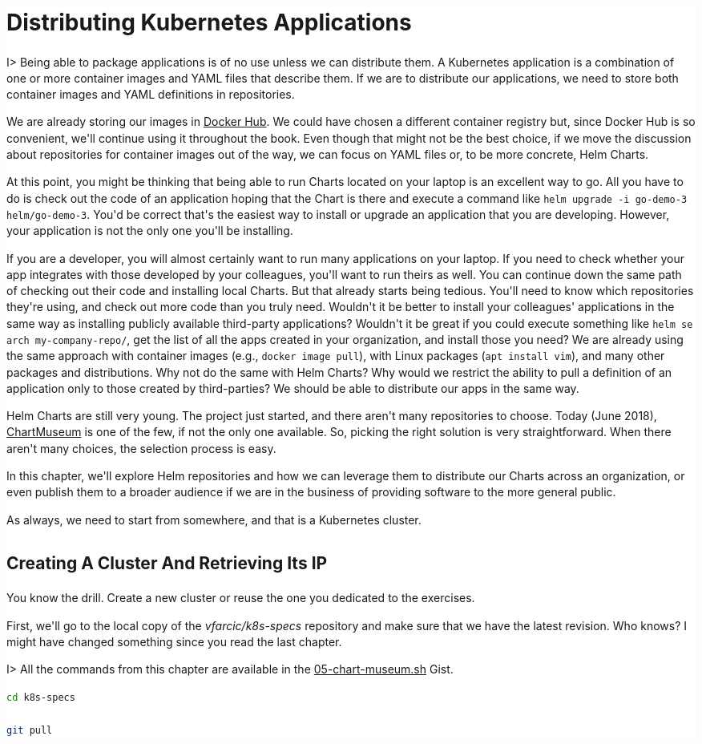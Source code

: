 # Distributing Kubernetes Applications

I> Being able to package applications is of no use unless we can distribute them. A Kubernetes application is a combination of one or more container images and YAML files that describe them. If we are to distribute our applications, we need to store both container images and YAML definitions in repositories.

We are already storing our images in [Docker Hub](https://hub.docker.com/). We could have chosen a different container registry but, since Docker Hub is so convenient, we'll continue using it throughout the book. Even though that might not be the best choice, if we move the discussion about repositories for container images out of the way, we can focus on YAML files or, to be more concrete, Helm Charts.

At this point, you might be thinking that being able to run Charts located on your laptop is an excellent way to go. All you have to do is check out the code of an application hoping that the Chart is there and execute a command like `helm upgrade -i go-demo-3 helm/go-demo-3`. You'd be correct that's the easiest way to install or upgrade an application that you are developing. However, your application is not the only one you'll be installing.

If you are a developer, you will almost certainly want to run many applications on your laptop. If you need to check whether your app integrates with those developed by your colleagues, you'll want to run theirs as well. You can continue down the same path of checking out their code and installing local Charts. But that already starts being tedious. You'll need to know which repositories they're using, and check out more code than you truly need. Wouldn't it be better to install your colleagues' applications in the same way as installing publicly available third-party applications? Wouldn't it be great if you could execute something like `helm search my-company-repo/`, get the list of all the apps created in your organization, and install those you need? We are already using the same approach with container images (e.g., `docker image pull`), with Linux packages (`apt install vim`), and many other packages and distributions. Why not do the same with Helm Charts? Why would we restrict the ability to pull a definition of an application only to those created by third-parties? We should be able to distribute our apps in the same way.

Helm Charts are still very young. The project just started, and there aren't many repositories to choose. Today (June 2018), [ChartMuseum](https://github.com/kubernetes-helm/chartmuseum) is one of the few, if not the only one available. So, picking the right solution is very straightforward. When there aren't many choices, the selection process is easy.

In this chapter, we'll explore Helm repositories and how we can leverage them to distribute our Charts across an organization, or even publish them to a broader audience if we are in the business of providing software to the more general public.

As always, we need to start from somewhere, and that is a Kubernetes cluster.

## Creating A Cluster And Retrieving Its IP

You know the drill. Create a new cluster or reuse the one you dedicated to the exercises.

First, we'll go to the local copy of the *vfarcic/k8s-specs* repository and make sure that we have the latest revision. Who knows? I might have changed something since you read the last chapter.

I> All the commands from this chapter are available in the [05-chart-museum.sh](https://gist.github.com/e0657623045b43259fe258a146f05e1a) Gist.

```bash
cd k8s-specs

git pull
```
